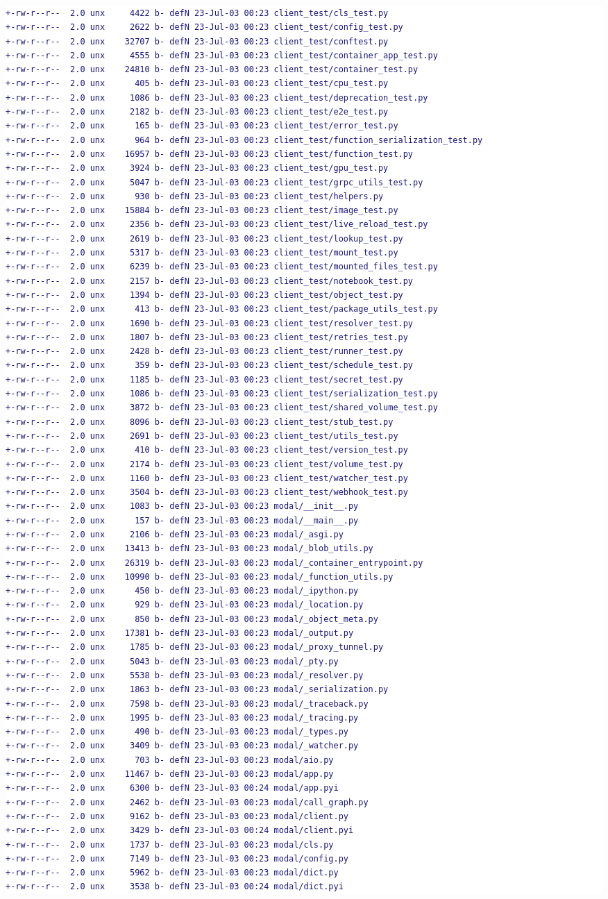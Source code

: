 ```diff
+-rw-r--r--  2.0 unx     4422 b- defN 23-Jul-03 00:23 client_test/cls_test.py
+-rw-r--r--  2.0 unx     2622 b- defN 23-Jul-03 00:23 client_test/config_test.py
+-rw-r--r--  2.0 unx    32707 b- defN 23-Jul-03 00:23 client_test/conftest.py
+-rw-r--r--  2.0 unx     4555 b- defN 23-Jul-03 00:23 client_test/container_app_test.py
+-rw-r--r--  2.0 unx    24810 b- defN 23-Jul-03 00:23 client_test/container_test.py
+-rw-r--r--  2.0 unx      405 b- defN 23-Jul-03 00:23 client_test/cpu_test.py
+-rw-r--r--  2.0 unx     1086 b- defN 23-Jul-03 00:23 client_test/deprecation_test.py
+-rw-r--r--  2.0 unx     2182 b- defN 23-Jul-03 00:23 client_test/e2e_test.py
+-rw-r--r--  2.0 unx      165 b- defN 23-Jul-03 00:23 client_test/error_test.py
+-rw-r--r--  2.0 unx      964 b- defN 23-Jul-03 00:23 client_test/function_serialization_test.py
+-rw-r--r--  2.0 unx    16957 b- defN 23-Jul-03 00:23 client_test/function_test.py
+-rw-r--r--  2.0 unx     3924 b- defN 23-Jul-03 00:23 client_test/gpu_test.py
+-rw-r--r--  2.0 unx     5047 b- defN 23-Jul-03 00:23 client_test/grpc_utils_test.py
+-rw-r--r--  2.0 unx      930 b- defN 23-Jul-03 00:23 client_test/helpers.py
+-rw-r--r--  2.0 unx    15884 b- defN 23-Jul-03 00:23 client_test/image_test.py
+-rw-r--r--  2.0 unx     2356 b- defN 23-Jul-03 00:23 client_test/live_reload_test.py
+-rw-r--r--  2.0 unx     2619 b- defN 23-Jul-03 00:23 client_test/lookup_test.py
+-rw-r--r--  2.0 unx     5317 b- defN 23-Jul-03 00:23 client_test/mount_test.py
+-rw-r--r--  2.0 unx     6239 b- defN 23-Jul-03 00:23 client_test/mounted_files_test.py
+-rw-r--r--  2.0 unx     2157 b- defN 23-Jul-03 00:23 client_test/notebook_test.py
+-rw-r--r--  2.0 unx     1394 b- defN 23-Jul-03 00:23 client_test/object_test.py
+-rw-r--r--  2.0 unx      413 b- defN 23-Jul-03 00:23 client_test/package_utils_test.py
+-rw-r--r--  2.0 unx     1690 b- defN 23-Jul-03 00:23 client_test/resolver_test.py
+-rw-r--r--  2.0 unx     1807 b- defN 23-Jul-03 00:23 client_test/retries_test.py
+-rw-r--r--  2.0 unx     2428 b- defN 23-Jul-03 00:23 client_test/runner_test.py
+-rw-r--r--  2.0 unx      359 b- defN 23-Jul-03 00:23 client_test/schedule_test.py
+-rw-r--r--  2.0 unx     1185 b- defN 23-Jul-03 00:23 client_test/secret_test.py
+-rw-r--r--  2.0 unx     1086 b- defN 23-Jul-03 00:23 client_test/serialization_test.py
+-rw-r--r--  2.0 unx     3872 b- defN 23-Jul-03 00:23 client_test/shared_volume_test.py
+-rw-r--r--  2.0 unx     8096 b- defN 23-Jul-03 00:23 client_test/stub_test.py
+-rw-r--r--  2.0 unx     2691 b- defN 23-Jul-03 00:23 client_test/utils_test.py
+-rw-r--r--  2.0 unx      410 b- defN 23-Jul-03 00:23 client_test/version_test.py
+-rw-r--r--  2.0 unx     2174 b- defN 23-Jul-03 00:23 client_test/volume_test.py
+-rw-r--r--  2.0 unx     1160 b- defN 23-Jul-03 00:23 client_test/watcher_test.py
+-rw-r--r--  2.0 unx     3504 b- defN 23-Jul-03 00:23 client_test/webhook_test.py
+-rw-r--r--  2.0 unx     1083 b- defN 23-Jul-03 00:23 modal/__init__.py
+-rw-r--r--  2.0 unx      157 b- defN 23-Jul-03 00:23 modal/__main__.py
+-rw-r--r--  2.0 unx     2106 b- defN 23-Jul-03 00:23 modal/_asgi.py
+-rw-r--r--  2.0 unx    13413 b- defN 23-Jul-03 00:23 modal/_blob_utils.py
+-rw-r--r--  2.0 unx    26319 b- defN 23-Jul-03 00:23 modal/_container_entrypoint.py
+-rw-r--r--  2.0 unx    10990 b- defN 23-Jul-03 00:23 modal/_function_utils.py
+-rw-r--r--  2.0 unx      450 b- defN 23-Jul-03 00:23 modal/_ipython.py
+-rw-r--r--  2.0 unx      929 b- defN 23-Jul-03 00:23 modal/_location.py
+-rw-r--r--  2.0 unx      850 b- defN 23-Jul-03 00:23 modal/_object_meta.py
+-rw-r--r--  2.0 unx    17381 b- defN 23-Jul-03 00:23 modal/_output.py
+-rw-r--r--  2.0 unx     1785 b- defN 23-Jul-03 00:23 modal/_proxy_tunnel.py
+-rw-r--r--  2.0 unx     5043 b- defN 23-Jul-03 00:23 modal/_pty.py
+-rw-r--r--  2.0 unx     5538 b- defN 23-Jul-03 00:23 modal/_resolver.py
+-rw-r--r--  2.0 unx     1863 b- defN 23-Jul-03 00:23 modal/_serialization.py
+-rw-r--r--  2.0 unx     7598 b- defN 23-Jul-03 00:23 modal/_traceback.py
+-rw-r--r--  2.0 unx     1995 b- defN 23-Jul-03 00:23 modal/_tracing.py
+-rw-r--r--  2.0 unx      490 b- defN 23-Jul-03 00:23 modal/_types.py
+-rw-r--r--  2.0 unx     3409 b- defN 23-Jul-03 00:23 modal/_watcher.py
+-rw-r--r--  2.0 unx      703 b- defN 23-Jul-03 00:23 modal/aio.py
+-rw-r--r--  2.0 unx    11467 b- defN 23-Jul-03 00:23 modal/app.py
+-rw-r--r--  2.0 unx     6300 b- defN 23-Jul-03 00:24 modal/app.pyi
+-rw-r--r--  2.0 unx     2462 b- defN 23-Jul-03 00:23 modal/call_graph.py
+-rw-r--r--  2.0 unx     9162 b- defN 23-Jul-03 00:23 modal/client.py
+-rw-r--r--  2.0 unx     3429 b- defN 23-Jul-03 00:24 modal/client.pyi
+-rw-r--r--  2.0 unx     1737 b- defN 23-Jul-03 00:23 modal/cls.py
+-rw-r--r--  2.0 unx     7149 b- defN 23-Jul-03 00:23 modal/config.py
+-rw-r--r--  2.0 unx     5962 b- defN 23-Jul-03 00:23 modal/dict.py
+-rw-r--r--  2.0 unx     3538 b- defN 23-Jul-03 00:24 modal/dict.pyi
```